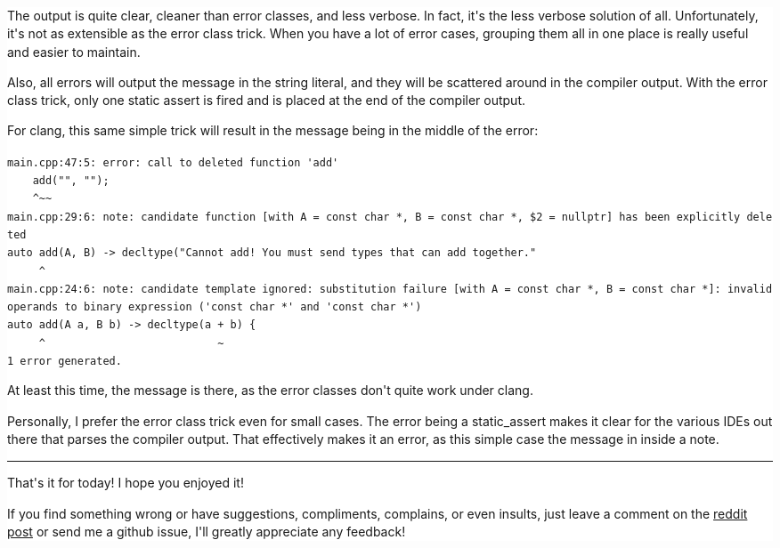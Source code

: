 The output is quite clear, cleaner than error classes, and less verbose. In fact, it's the less verbose solution of all. Unfortunately, it's not as extensible as the error class trick. When you have a lot of error cases, grouping them all in one place is really useful and easier to maintain.

Also, all errors will output the message in the string literal, and they will be scattered around in the compiler output. With the error class trick, only one static assert is fired and is placed at the end of the compiler output.

For clang, this same simple trick will result in the message being in the middle of the error:
```
main.cpp:47:5: error: call to deleted function 'add'
    add("", "");
    ^~~
main.cpp:29:6: note: candidate function [with A = const char *, B = const char *, $2 = nullptr] has been explicitly deleted
auto add(A, B) -> decltype("Cannot add! You must send types that can add together."
     ^
main.cpp:24:6: note: candidate template ignored: substitution failure [with A = const char *, B = const char *]: invalid operands to binary expression ('const char *' and 'const char *')
auto add(A a, B b) -> decltype(a + b) {
     ^                           ~
1 error generated.
```

At least this time, the message is there, as the error classes don't quite work under clang.

Personally, I prefer the error class trick even for small cases. The error being a static_assert makes it clear for the various IDEs out there that parses the compiler output. That effectively makes it an error, as this simple case the message in inside a note.

---

That's it for today! I hope you enjoyed it!

If you find something wrong or have suggestions, compliments, complains, or even insults, just leave a comment on the [reddit post](https://www.reddit.com/r/cpp/comments/6kttou/compiler_tricks_sfinae_and_nice_messages/) or send me a github issue, I'll greatly appreciate any feedback! 
